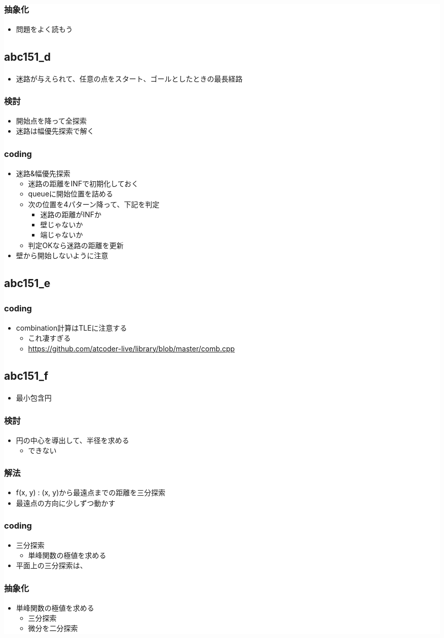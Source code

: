 ### 抽象化
* 問題をよく読もう


## abc151_d
* 迷路が与えられて、任意の点をスタート、ゴールとしたときの最長経路

### 検討
* 開始点を降って全探索
* 迷路は幅優先探索で解く

### coding
* 迷路&幅優先探索
    * 迷路の距離をINFで初期化しておく
    * queueに開始位置を詰める
    * 次の位置を4パターン降って、下記を判定
        * 迷路の距離がINFか
        * 壁じゃないか
        * 端じゃないか
    * 判定OKなら迷路の距離を更新
* 壁から開始しないように注意

## abc151_e

### coding
* combination計算はTLEに注意する
    * これ凄すぎる
    * https://github.com/atcoder-live/library/blob/master/comb.cpp
## abc151_f
* 最小包含円

### 検討
* 円の中心を導出して、半径を求める
    * できない

### 解法
* f(x, y) : (x, y)から最遠点までの距離を三分探索
* 最遠点の方向に少しずつ動かす

### coding
* 三分探索
    * 単峰関数の極値を求める
* 平面上の三分探索は、

### 抽象化
* 単峰関数の極値を求める
    * 三分探索
    * 微分を二分探索　
